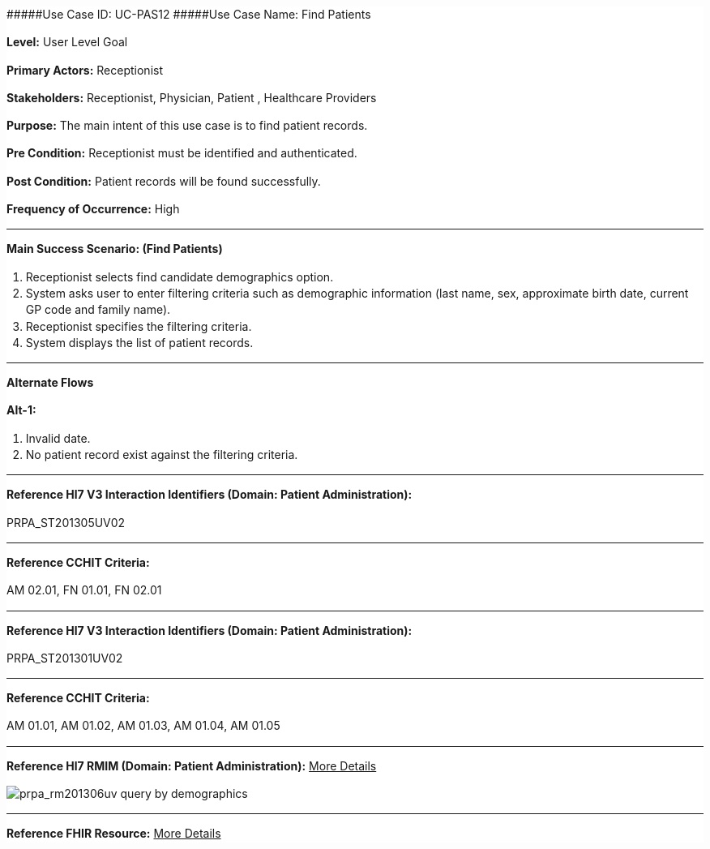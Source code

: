 #####Use Case ID: UC-PAS12
#####Use Case Name: Find Patients

**Level:**                     User Level Goal

**Primary Actors:**            Receptionist

**Stakeholders:**              Receptionist, Physician, Patient , Healthcare Providers

**Purpose:**                   The main intent of this use case is to find patient records.

**Pre Condition:**             Receptionist must be identified and authenticated.

**Post Condition:**            Patient records will be found successfully.

**Frequency of Occurrence:**   High
__________________________________________________________
**Main Success Scenario: (Find Patients)**

1. Receptionist selects find candidate demographics option.
2. System asks user to enter filtering criteria such as demographic information (last name, sex, approximate birth date, current GP code and family name).
3. Receptionist specifies the filtering criteria.
4. System displays the list of patient records.

_______________________________________________________________________________
**Alternate Flows** 

**Alt-1:**

1. Invalid date.
2. No patient record exist against the filtering criteria.

________________________________________________________________________
**Reference Hl7 V3 Interaction Identifiers (Domain: Patient Administration):**

PRPA_ST201305UV02
_______________________________________________________________
**Reference CCHIT Criteria:**

AM 02.01, FN 01.01, FN 02.01

________________________________________________________________________
**Reference Hl7 V3 Interaction Identifiers (Domain: Patient Administration):**

PRPA_ST201301UV02
_______________________________________________________________
**Reference CCHIT Criteria:**

AM 01.01, AM 01.02, AM 01.03, AM 01.04, AM 01.05

_______________________________________________________________
**Reference Hl7 RMIM (Domain: Patient Administration):**
[More Details](http://www.hl7.org/implement/standards/product_brief.cfm?product_id=306)

![prpa_rm201306uv query by demographics](https://f.cloud.github.com/assets/5391320/1288166/69cab60e-3006-11e3-8c4a-90e203ab02cb.png)
_______________________________________________________________
**Reference FHIR Resource:**
[More Details](http://www.hl7.org/implement/standards/fhir/resourcelist.html)
